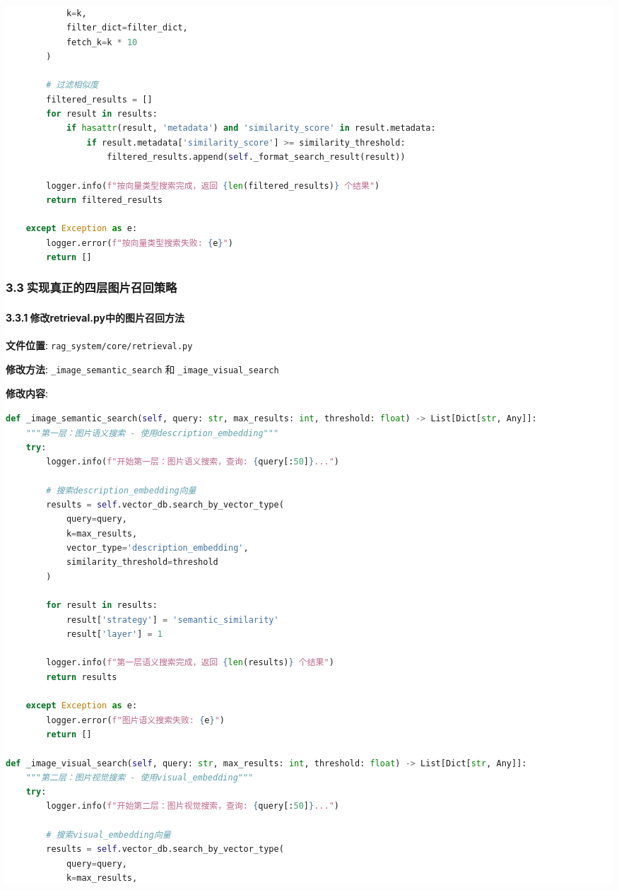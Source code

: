 ```python
            k=k,
            filter_dict=filter_dict,
            fetch_k=k * 10
        )
        
        # 过滤相似度
        filtered_results = []
        for result in results:
            if hasattr(result, 'metadata') and 'similarity_score' in result.metadata:
                if result.metadata['similarity_score'] >= similarity_threshold:
                    filtered_results.append(self._format_search_result(result))
        
        logger.info(f"按向量类型搜索完成，返回 {len(filtered_results)} 个结果")
        return filtered_results
        
    except Exception as e:
        logger.error(f"按向量类型搜索失败: {e}")
        return []
```

### 3.3 实现真正的四层图片召回策略

#### 3.3.1 修改retrieval.py中的图片召回方法
**文件位置**: `rag_system/core/retrieval.py`

**修改方法**: `_image_semantic_search` 和 `_image_visual_search`

**修改内容**:
```python
def _image_semantic_search(self, query: str, max_results: int, threshold: float) -> List[Dict[str, Any]]:
    """第一层：图片语义搜索 - 使用description_embedding"""
    try:
        logger.info(f"开始第一层：图片语义搜索，查询: {query[:50]}...")
        
        # 搜索description_embedding向量
        results = self.vector_db.search_by_vector_type(
            query=query,
            k=max_results,
            vector_type='description_embedding',
            similarity_threshold=threshold
        )
        
        for result in results:
            result['strategy'] = 'semantic_similarity'
            result['layer'] = 1
            
        logger.info(f"第一层语义搜索完成，返回 {len(results)} 个结果")
        return results
        
    except Exception as e:
        logger.error(f"图片语义搜索失败: {e}")
        return []

def _image_visual_search(self, query: str, max_results: int, threshold: float) -> List[Dict[str, Any]]:
    """第二层：图片视觉搜索 - 使用visual_embedding"""
    try:
        logger.info(f"开始第二层：图片视觉搜索，查询: {query[:50]}...")
        
        # 搜索visual_embedding向量
        results = self.vector_db.search_by_vector_type(
            query=query,
            k=max_results,
```